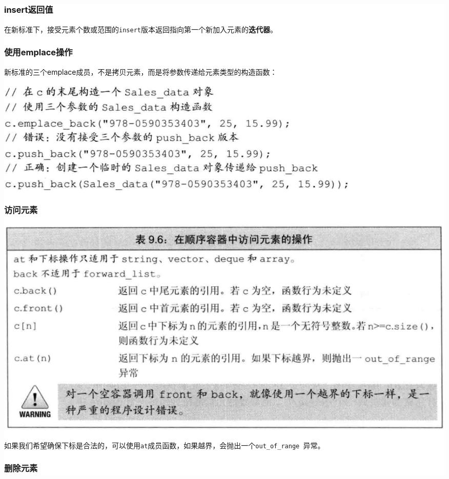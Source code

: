 ### insert返回值

在新标准下，接受元素个数或范围的`insert`版本返回指向第一个新加入元素的**迭代器**。

### 使用emplace操作

新标准的三个emplace成员，不是拷贝元素，而是将参数传递给元素类型的构造函数：

![image-20210316190801665](第八&九章——IO库&顺序容器.assets/image-20210316190801665.png)

### 访问元素

![image-20210316190939956](第八&九章——IO库&顺序容器.assets/image-20210316190939956.png)

如果我们希望确保下标是合法的，可以使用`at`成员函数，如果越界，会抛出一个`out_of_range `异常。

### 删除元素
